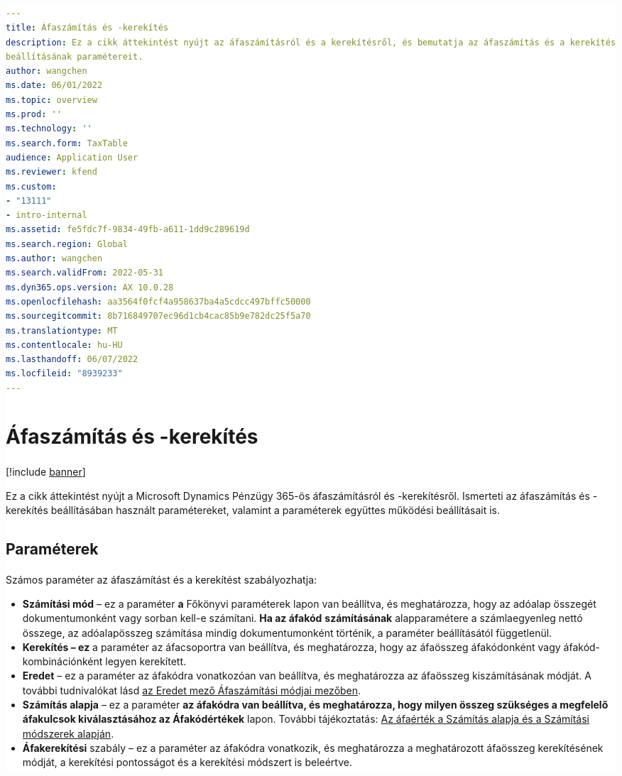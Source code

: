 ```yaml
---
title: Áfaszámítás és -kerekítés
description: Ez a cikk áttekintést nyújt az áfaszámításról és a kerekítésről, és bemutatja az áfaszámítás és a kerekítés beállításának paramétereit.
author: wangchen
ms.date: 06/01/2022
ms.topic: overview
ms.prod: ''
ms.technology: ''
ms.search.form: TaxTable
audience: Application User
ms.reviewer: kfend
ms.custom:
- "13111"
- intro-internal
ms.assetid: fe5fdc7f-9834-49fb-a611-1dd9c289619d
ms.search.region: Global
ms.author: wangchen
ms.search.validFrom: 2022-05-31
ms.dyn365.ops.version: AX 10.0.28
ms.openlocfilehash: aa3564f0fcf4a958637ba4a5cdcc497bffc50000
ms.sourcegitcommit: 8b716849707ec96d1cb4cac85b9e782dc25f5a70
ms.translationtype: MT
ms.contentlocale: hu-HU
ms.lasthandoff: 06/07/2022
ms.locfileid: "8939233"
---
```

# <a name="sales-tax-calculation-and-rounding"></a>Áfaszámítás és -kerekítés

[!include [banner](../includes/banner.md)]

Ez a cikk áttekintést nyújt a Microsoft Dynamics Pénzügy 365-ös áfaszámításról és -kerekítésről. Ismerteti az áfaszámítás és -kerekítés beállításában használt paramétereket, valamint a paraméterek együttes működési beállításait is.

## <a name="parameters"></a>Paraméterek

Számos paraméter az áfaszámítást és a kerekítést szabályozhatja:

- **Számítási mód** – ez a paraméter **a** Főkönyvi paraméterek lapon van beállítva, és meghatározza, hogy az adóalap összegét dokumentumonként vagy sorban kell-e számítani. **Ha az áfakód** **számításának** alapparamétere a számlaegyenleg nettó összege, az adóalapösszeg számítása mindig dokumentumonként történik, a paraméter beállításától függetlenül.
- **Kerekítés – ez** a paraméter az áfacsoportra van beállítva, és meghatározza, hogy az áfaösszeg áfakódonként vagy áfakód-kombinációnként legyen kerekített.
- **Eredet** – ez a paraméter az áfakódra vonatkozóan van beállítva, és meghatározza az áfaösszeg kiszámításának módját. A további tudnivalókat lásd [az Eredet mező Áfaszámítási módjai mezőben](sales-tax-calculation-methods-origin-field.md).
- **Számítás alapja** – ez a paraméter **az áfakódra van beállítva, és meghatározza, hogy milyen összeg szükséges a megfelelő áfakulcsok kiválasztásához az Áfakódértékek** lapon. További tájékoztatás: [Az áfaérték a Számítás alapja és a Számítási módszerek alapján](marginal-base-field.md).
- **Áfakerekítési** szabály – ez a paraméter az áfakódra vonatkozik, és meghatározza a meghatározott áfaösszeg kerekítésének módját, a kerekítési pontosságot és a kerekítési módszert is beleértve.

